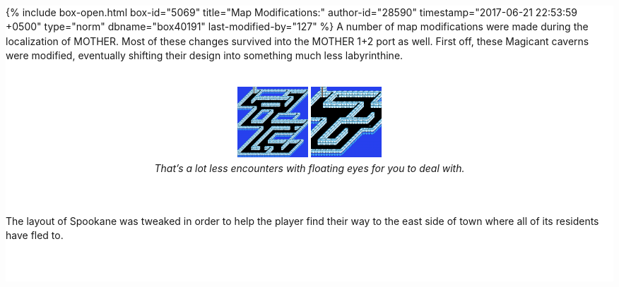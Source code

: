 {% include box-open.html box-id="5069" title="Map Modifications:" author-id="28590" timestamp="2017-06-21 22:53:59 +0500" type="norm" dbname="box40191" last-modified-by="127" %}
A number of map modifications were made during the localization of MOTHER. Most of these changes survived into the MOTHER 1+2 port as well. First off, these Magicant caverns were modified, eventually shifting their design into something much less labyrinthine.
<br /><br />
<center><img src="Maze.png" /> <img src="Maze Simplified.png" />
<br />
<i>That’s a lot less encounters with floating eyes for you to deal with.
</i></center>
<br /><br />

The layout of Spookane was tweaked in order to help the player find their way to the east side of town where all of its residents have fled to.

<br /><br />